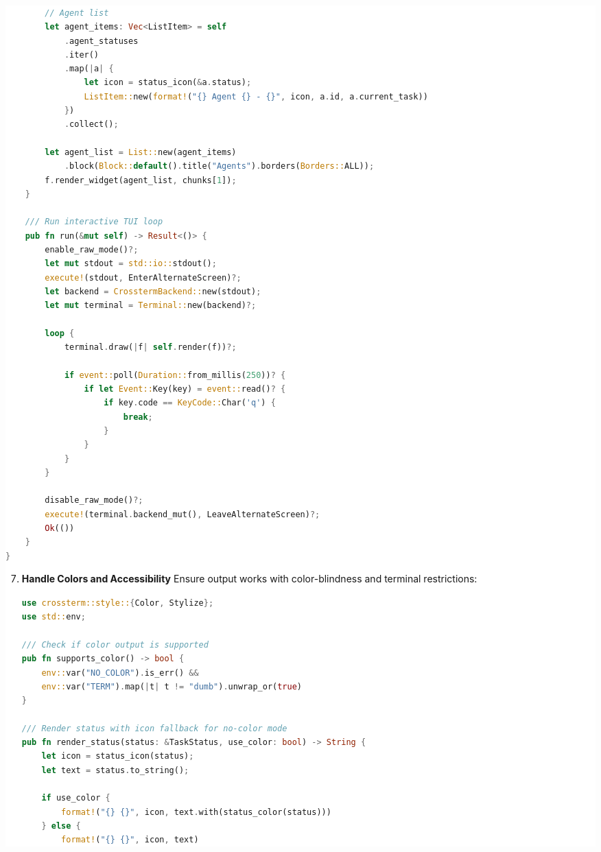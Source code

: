    ```rust
           // Agent list
           let agent_items: Vec<ListItem> = self
               .agent_statuses
               .iter()
               .map(|a| {
                   let icon = status_icon(&a.status);
                   ListItem::new(format!("{} Agent {} - {}", icon, a.id, a.current_task))
               })
               .collect();

           let agent_list = List::new(agent_items)
               .block(Block::default().title("Agents").borders(Borders::ALL));
           f.render_widget(agent_list, chunks[1]);
       }

       /// Run interactive TUI loop
       pub fn run(&mut self) -> Result<()> {
           enable_raw_mode()?;
           let mut stdout = std::io::stdout();
           execute!(stdout, EnterAlternateScreen)?;
           let backend = CrosstermBackend::new(stdout);
           let mut terminal = Terminal::new(backend)?;

           loop {
               terminal.draw(|f| self.render(f))?;

               if event::poll(Duration::from_millis(250))? {
                   if let Event::Key(key) = event::read()? {
                       if key.code == KeyCode::Char('q') {
                           break;
                       }
                   }
               }
           }

           disable_raw_mode()?;
           execute!(terminal.backend_mut(), LeaveAlternateScreen)?;
           Ok(())
       }
   }
   ```

7. **Handle Colors and Accessibility**
   Ensure output works with color-blindness and terminal restrictions:

   ```rust
   use crossterm::style::{Color, Stylize};
   use std::env;

   /// Check if color output is supported
   pub fn supports_color() -> bool {
       env::var("NO_COLOR").is_err() &&
       env::var("TERM").map(|t| t != "dumb").unwrap_or(true)
   }

   /// Render status with icon fallback for no-color mode
   pub fn render_status(status: &TaskStatus, use_color: bool) -> String {
       let icon = status_icon(status);
       let text = status.to_string();

       if use_color {
           format!("{} {}", icon, text.with(status_color(status)))
       } else {
           format!("{} {}", icon, text)
   ```